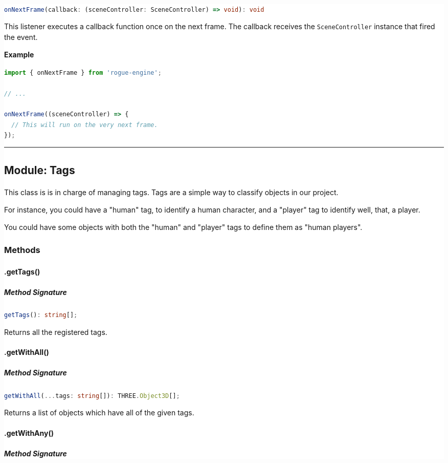 ```typescript
onNextFrame(callback: (sceneController: SceneController) => void): void
```

This listener executes a callback function once on the next frame. The callback receives the `SceneController` instance that fired the event.

**Example**

```typescript
import { onNextFrame } from 'rogue-engine';

// ...

onNextFrame((sceneController) => {
  // This will run on the very next frame.
});
```

---

## Module: Tags

This class is is in charge of managing tags. Tags are a simple way to classify objects in our project.

For instance, you could have a "human" tag, to identify a human character, and a "player" tag to identify well, that, a player.

You could have some objects with both the "human" and "player" tags to define them as "human players".

### Methods

#### .getTags()

##### Method Signature

```typescript
getTags(): string[];
```

Returns all the registered tags.

#### .getWithAll()

##### Method Signature

```typescript
getWithAll(...tags: string[]): THREE.Object3D[];
```

Returns a list of objects which have all of the given tags.

#### .getWithAny()

##### Method Signature
